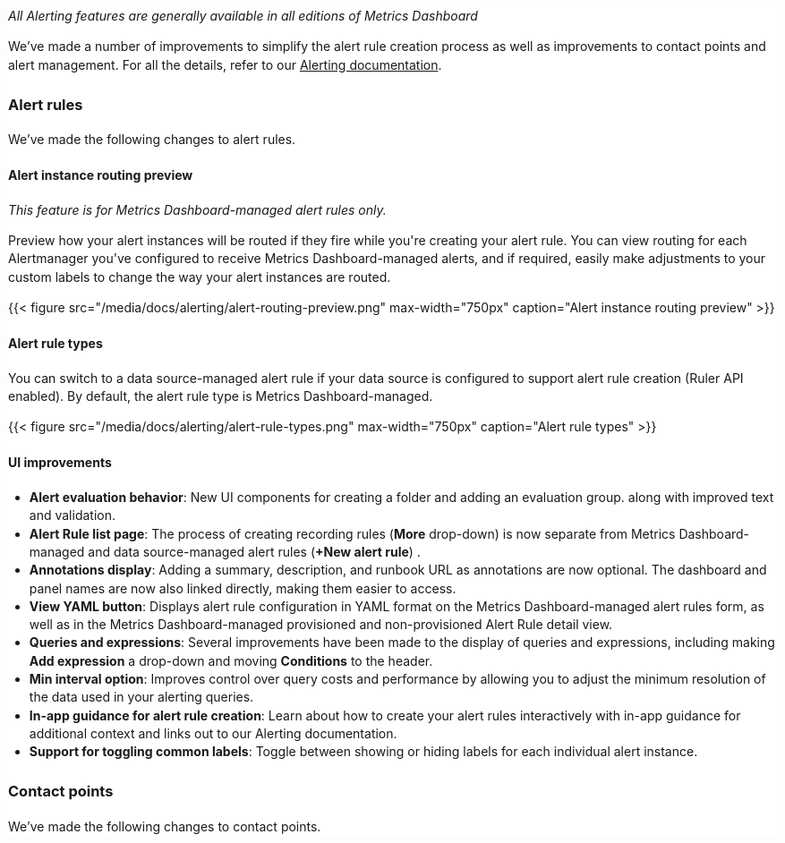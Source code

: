 _All Alerting features are generally available in all editions of Metrics Dashboard_

We’ve made a number of improvements to simplify the alert rule creation process as well as improvements to contact points and alert management. For all the details, refer to our [Alerting documentation](../../alerting/).

### Alert rules

We’ve made the following changes to alert rules.

#### Alert instance routing preview

_This feature is for Metrics Dashboard-managed alert rules only._

Preview how your alert instances will be routed if they fire while you're creating your alert rule. You can view routing for each Alertmanager you've configured to receive Metrics Dashboard-managed alerts, and if required, easily make adjustments to your custom labels to change the way your alert instances are routed.

{{< figure src="/media/docs/alerting/alert-routing-preview.png" max-width="750px" caption="Alert instance routing preview" >}}

#### Alert rule types

You can switch to a data source-managed alert rule if your data source is configured to support alert rule creation (Ruler API enabled). By default, the alert rule type is Metrics Dashboard-managed.

{{< figure src="/media/docs/alerting/alert-rule-types.png" max-width="750px" caption="Alert rule types" >}}

#### UI improvements

- **Alert evaluation behavior**: New UI components for creating a folder and adding an evaluation group. along with improved text and validation.
- **Alert Rule list page**: The process of creating recording rules (**More** drop-down) is now separate from Metrics Dashboard-managed and data source-managed alert rules (**+New alert rule**)
  .
- **Annotations display**: Adding a summary, description, and runbook URL as annotations are now optional. The dashboard and panel names are now also linked directly, making them easier to access.
- **View YAML button**: Displays alert rule configuration in YAML format on the Metrics Dashboard-managed alert rules form, as well as in the Metrics Dashboard-managed provisioned and non-provisioned Alert Rule detail view.
- **Queries and expressions**: Several improvements have been made to the display of queries and expressions, including making **Add expression** a drop-down and moving **Conditions** to the header.
- **Min interval option**: Improves control over query costs and performance by allowing you to adjust the minimum resolution of the data used in your alerting queries.
- **In-app guidance for alert rule creation**: Learn about how to create your alert rules interactively with in-app guidance for additional context and links out to our Alerting documentation.
- **Support for toggling common labels**: Toggle between showing or hiding labels for each individual alert instance.

### Contact points

We’ve made the following changes to contact points.
